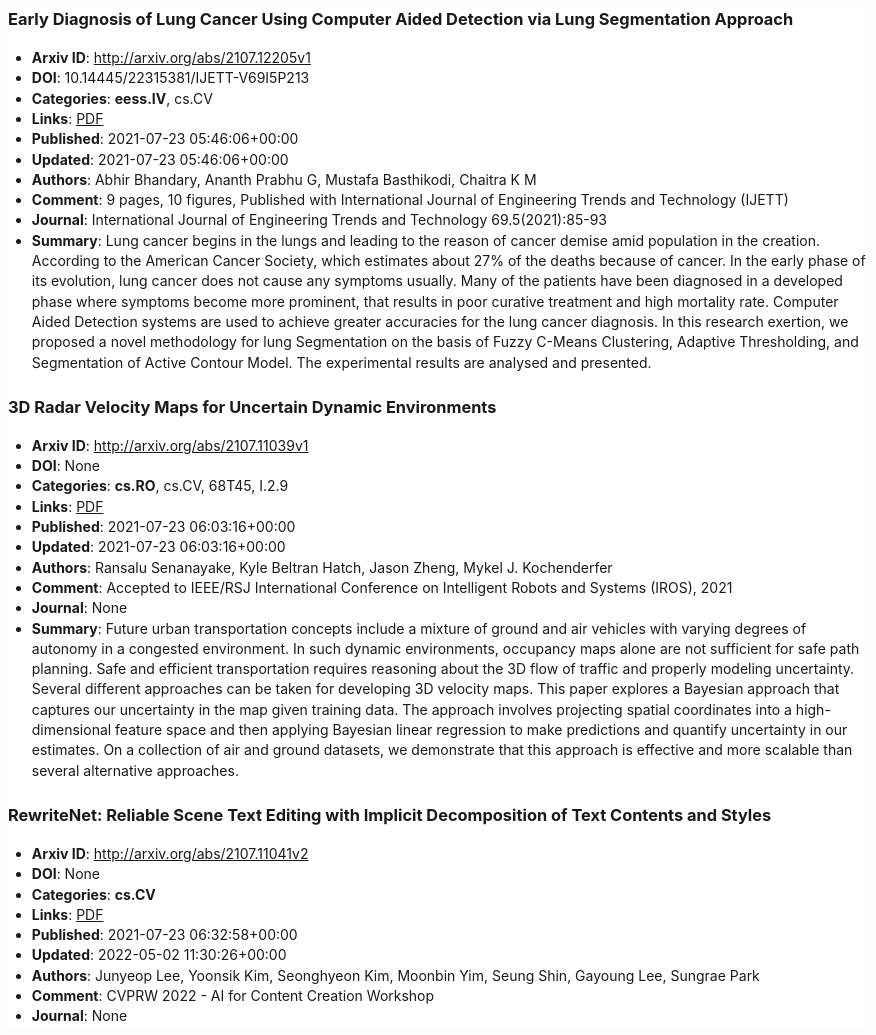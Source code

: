

### Early Diagnosis of Lung Cancer Using Computer Aided Detection via Lung Segmentation Approach
- **Arxiv ID**: http://arxiv.org/abs/2107.12205v1
- **DOI**: 10.14445/22315381/IJETT-V69I5P213
- **Categories**: **eess.IV**, cs.CV
- **Links**: [PDF](http://arxiv.org/pdf/2107.12205v1)
- **Published**: 2021-07-23 05:46:06+00:00
- **Updated**: 2021-07-23 05:46:06+00:00
- **Authors**: Abhir Bhandary, Ananth Prabhu G, Mustafa Basthikodi, Chaitra K M
- **Comment**: 9 pages, 10 figures, Published with International Journal of
  Engineering Trends and Technology (IJETT)
- **Journal**: International Journal of Engineering Trends and Technology
  69.5(2021):85-93
- **Summary**: Lung cancer begins in the lungs and leading to the reason of cancer demise amid population in the creation. According to the American Cancer Society, which estimates about 27% of the deaths because of cancer. In the early phase of its evolution, lung cancer does not cause any symptoms usually. Many of the patients have been diagnosed in a developed phase where symptoms become more prominent, that results in poor curative treatment and high mortality rate. Computer Aided Detection systems are used to achieve greater accuracies for the lung cancer diagnosis. In this research exertion, we proposed a novel methodology for lung Segmentation on the basis of Fuzzy C-Means Clustering, Adaptive Thresholding, and Segmentation of Active Contour Model. The experimental results are analysed and presented.



### 3D Radar Velocity Maps for Uncertain Dynamic Environments
- **Arxiv ID**: http://arxiv.org/abs/2107.11039v1
- **DOI**: None
- **Categories**: **cs.RO**, cs.CV, 68T45, I.2.9
- **Links**: [PDF](http://arxiv.org/pdf/2107.11039v1)
- **Published**: 2021-07-23 06:03:16+00:00
- **Updated**: 2021-07-23 06:03:16+00:00
- **Authors**: Ransalu Senanayake, Kyle Beltran Hatch, Jason Zheng, Mykel J. Kochenderfer
- **Comment**: Accepted to IEEE/RSJ International Conference on Intelligent Robots
  and Systems (IROS), 2021
- **Journal**: None
- **Summary**: Future urban transportation concepts include a mixture of ground and air vehicles with varying degrees of autonomy in a congested environment. In such dynamic environments, occupancy maps alone are not sufficient for safe path planning. Safe and efficient transportation requires reasoning about the 3D flow of traffic and properly modeling uncertainty. Several different approaches can be taken for developing 3D velocity maps. This paper explores a Bayesian approach that captures our uncertainty in the map given training data. The approach involves projecting spatial coordinates into a high-dimensional feature space and then applying Bayesian linear regression to make predictions and quantify uncertainty in our estimates. On a collection of air and ground datasets, we demonstrate that this approach is effective and more scalable than several alternative approaches.



### RewriteNet: Reliable Scene Text Editing with Implicit Decomposition of Text Contents and Styles
- **Arxiv ID**: http://arxiv.org/abs/2107.11041v2
- **DOI**: None
- **Categories**: **cs.CV**
- **Links**: [PDF](http://arxiv.org/pdf/2107.11041v2)
- **Published**: 2021-07-23 06:32:58+00:00
- **Updated**: 2022-05-02 11:30:26+00:00
- **Authors**: Junyeop Lee, Yoonsik Kim, Seonghyeon Kim, Moonbin Yim, Seung Shin, Gayoung Lee, Sungrae Park
- **Comment**: CVPRW 2022 - AI for Content Creation Workshop
- **Journal**: None